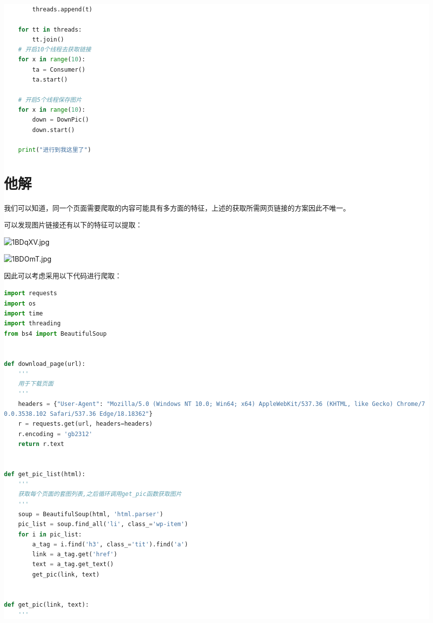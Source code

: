 ```python
        threads.append(t)

    for tt in threads:
        tt.join()
    # 开启10个线程去获取链接
    for x in range(10):
        ta = Consumer()
        ta.start()

    # 开启5个线程保存图片
    for x in range(10):
        down = DownPic()
        down.start()

    print("进行到我这里了")
```
# 他解

我们可以知道，同一个页面需要爬取的内容可能具有多方面的特征，上述的获取所需网页链接的方案因此不唯一。

可以发现图片链接还有以下的特征可以提取：

![1BDqXV.jpg](https://s2.ax1x.com/2020/02/04/1BDqXV.jpg)  


![1BDOmT.jpg](https://s2.ax1x.com/2020/02/04/1BDOmT.jpg)


因此可以考虑采用以下代码进行爬取：

```python
import requests
import os
import time
import threading
from bs4 import BeautifulSoup


def download_page(url):
    '''
    用于下载页面
    '''
    headers = {"User-Agent": "Mozilla/5.0 (Windows NT 10.0; Win64; x64) AppleWebKit/537.36 (KHTML, like Gecko) Chrome/70.0.3538.102 Safari/537.36 Edge/18.18362"}
    r = requests.get(url, headers=headers)
    r.encoding = 'gb2312'
    return r.text


def get_pic_list(html):
    '''
    获取每个页面的套图列表,之后循环调用get_pic函数获取图片
    '''
    soup = BeautifulSoup(html, 'html.parser')
    pic_list = soup.find_all('li', class_='wp-item')
    for i in pic_list:
        a_tag = i.find('h3', class_='tit').find('a')
        link = a_tag.get('href')
        text = a_tag.get_text()
        get_pic(link, text)


def get_pic(link, text):
    '''
```